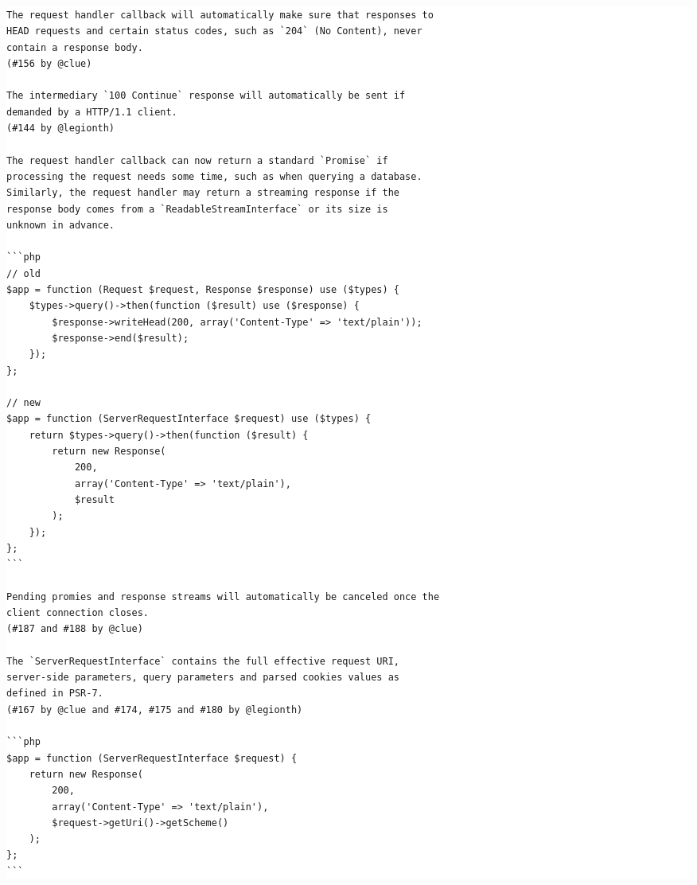     The request handler callback will automatically make sure that responses to
    HEAD requests and certain status codes, such as `204` (No Content), never
    contain a response body.
    (#156 by @clue)

    The intermediary `100 Continue` response will automatically be sent if
    demanded by a HTTP/1.1 client.
    (#144 by @legionth)

    The request handler callback can now return a standard `Promise` if
    processing the request needs some time, such as when querying a database.
    Similarly, the request handler may return a streaming response if the
    response body comes from a `ReadableStreamInterface` or its size is
    unknown in advance.

    ```php
    // old
    $app = function (Request $request, Response $response) use ($types) {
        $types->query()->then(function ($result) use ($response) {
            $response->writeHead(200, array('Content-Type' => 'text/plain'));
            $response->end($result);
        });
    };

    // new
    $app = function (ServerRequestInterface $request) use ($types) {
        return $types->query()->then(function ($result) {
            return new Response(
                200,
                array('Content-Type' => 'text/plain'),
                $result
            );
        });
    };
    ```

    Pending promies and response streams will automatically be canceled once the
    client connection closes.
    (#187 and #188 by @clue)

    The `ServerRequestInterface` contains the full effective request URI,
    server-side parameters, query parameters and parsed cookies values as
    defined in PSR-7.
    (#167 by @clue and #174, #175 and #180 by @legionth)

    ```php
    $app = function (ServerRequestInterface $request) {
        return new Response(
            200,
            array('Content-Type' => 'text/plain'),
            $request->getUri()->getScheme()
        );
    };
    ```
